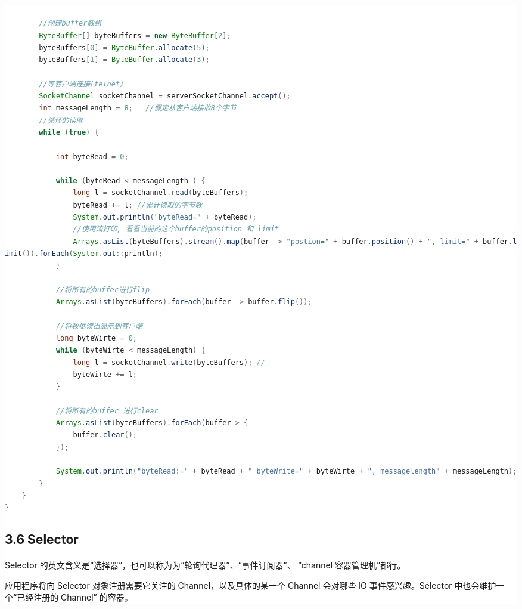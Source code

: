 ```java

        //创建buffer数组
        ByteBuffer[] byteBuffers = new ByteBuffer[2];
        byteBuffers[0] = ByteBuffer.allocate(5);
        byteBuffers[1] = ByteBuffer.allocate(3);

        //等客户端连接(telnet)
        SocketChannel socketChannel = serverSocketChannel.accept();
        int messageLength = 8;   //假定从客户端接收8个字节
        //循环的读取
        while (true) {

            int byteRead = 0;

            while (byteRead < messageLength ) {
                long l = socketChannel.read(byteBuffers);
                byteRead += l; //累计读取的字节数
                System.out.println("byteRead=" + byteRead);
                //使用流打印, 看看当前的这个buffer的position 和 limit
                Arrays.asList(byteBuffers).stream().map(buffer -> "postion=" + buffer.position() + ", limit=" + buffer.limit()).forEach(System.out::println);
            }

            //将所有的buffer进行flip
            Arrays.asList(byteBuffers).forEach(buffer -> buffer.flip());

            //将数据读出显示到客户端
            long byteWirte = 0;
            while (byteWirte < messageLength) {
                long l = socketChannel.write(byteBuffers); //
                byteWirte += l;
            }

            //将所有的buffer 进行clear
            Arrays.asList(byteBuffers).forEach(buffer-> {
                buffer.clear();
            });

            System.out.println("byteRead:=" + byteRead + " byteWrite=" + byteWirte + ", messagelength" + messageLength);
        }
    }
}

```


## 3.6 Selector
Selector 的英文含义是“选择器”，也可以称为为“轮询代理器”、“事件订阅器”、 “channel 容器管理机”都行。 

应用程序将向 Selector 对象注册需要它关注的 Channel，以及具体的某一个 Channel 会对哪些 IO 事件感兴趣。Selector 中也会维护一个“已经注册的 Channel” 的容器。
